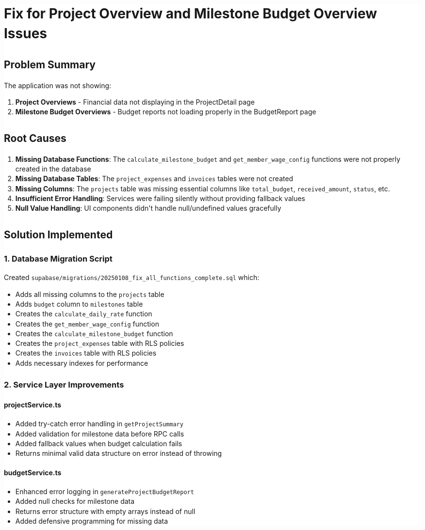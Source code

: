 # Fix for Project Overview and Milestone Budget Overview Issues

## Problem Summary

The application was not showing:

1. **Project Overviews** - Financial data not displaying in the ProjectDetail page
2. **Milestone Budget Overviews** - Budget reports not loading properly in the BudgetReport page

## Root Causes

1. **Missing Database Functions**: The `calculate_milestone_budget` and `get_member_wage_config` functions were not properly created in the database
2. **Missing Database Tables**: The `project_expenses` and `invoices` tables were not created
3. **Missing Columns**: The `projects` table was missing essential columns like `total_budget`, `received_amount`, `status`, etc.
4. **Insufficient Error Handling**: Services were failing silently without providing fallback values
5. **Null Value Handling**: UI components didn't handle null/undefined values gracefully

## Solution Implemented

### 1. Database Migration Script

Created `supabase/migrations/20250108_fix_all_functions_complete.sql` which:

- Adds all missing columns to the `projects` table
- Adds `budget` column to `milestones` table
- Creates the `calculate_daily_rate` function
- Creates the `get_member_wage_config` function
- Creates the `calculate_milestone_budget` function
- Creates the `project_expenses` table with RLS policies
- Creates the `invoices` table with RLS policies
- Adds necessary indexes for performance

### 2. Service Layer Improvements

#### projectService.ts

- Added try-catch error handling in `getProjectSummary`
- Added validation for milestone data before RPC calls
- Added fallback values when budget calculation fails
- Returns minimal valid data structure on error instead of throwing

#### budgetService.ts

- Enhanced error logging in `generateProjectBudgetReport`
- Added null checks for milestone data
- Returns error structure with empty arrays instead of null
- Added defensive programming for missing data
